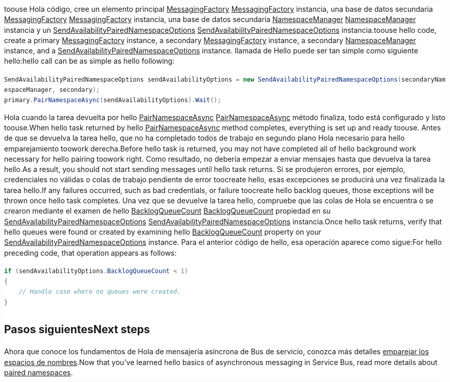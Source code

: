 <span data-ttu-id="c92ec-233">toouse Hola código, cree un elemento principal [MessagingFactory] [ MessagingFactory] instancia, una base de datos secundaria [MessagingFactory] [ MessagingFactory] instancia, una base de datos secundaria [NamespaceManager] [ NamespaceManager] instancia y un [SendAvailabilityPairedNamespaceOptions] [ SendAvailabilityPairedNamespaceOptions] instancia.</span><span class="sxs-lookup"><span data-stu-id="c92ec-233">toouse hello code, create a primary [MessagingFactory][MessagingFactory] instance, a secondary [MessagingFactory][MessagingFactory] instance, a secondary [NamespaceManager][NamespaceManager] instance, and a [SendAvailabilityPairedNamespaceOptions][SendAvailabilityPairedNamespaceOptions] instance.</span></span> <span data-ttu-id="c92ec-234">llamada de Hello puede ser tan simple como siguiente hello:</span><span class="sxs-lookup"><span data-stu-id="c92ec-234">hello call can be as simple as hello following:</span></span>

```csharp
SendAvailabilityPairedNamespaceOptions sendAvailabilityOptions = new SendAvailabilityPairedNamespaceOptions(secondaryNamespaceManager, secondary);
primary.PairNamespaceAsync(sendAvailabilityOptions).Wait();
```

<span data-ttu-id="c92ec-235">Hola cuando la tarea devuelta por hello [PairNamespaceAsync] [ PairNamespaceAsync] método finaliza, todo está configurado y listo toouse.</span><span class="sxs-lookup"><span data-stu-id="c92ec-235">When hello task returned by hello [PairNamespaceAsync][PairNamespaceAsync] method completes, everything is set up and ready toouse.</span></span> <span data-ttu-id="c92ec-236">Antes de que se devuelva la tarea hello, que no ha completado todos de trabajo en segundo plano Hola necesario para hello emparejamiento toowork derecha.</span><span class="sxs-lookup"><span data-stu-id="c92ec-236">Before hello task is returned, you may not have completed all of hello background work necessary for hello pairing toowork right.</span></span> <span data-ttu-id="c92ec-237">Como resultado, no debería empezar a enviar mensajes hasta que devuelva la tarea hello.</span><span class="sxs-lookup"><span data-stu-id="c92ec-237">As a result, you should not start sending messages until hello task returns.</span></span> <span data-ttu-id="c92ec-238">Si se produjeron errores, por ejemplo, credenciales no válidas o colas de trabajo pendiente de error toocreate hello, esas excepciones se producirá una vez finalizada la tarea hello.</span><span class="sxs-lookup"><span data-stu-id="c92ec-238">If any failures occurred, such as bad credentials, or failure toocreate hello backlog queues, those exceptions will be thrown once hello task completes.</span></span> <span data-ttu-id="c92ec-239">Una vez que se devuelve la tarea hello, compruebe que las colas de Hola se encuentra o se crearon mediante el examen de hello [BacklogQueueCount] [ BacklogQueueCount] propiedad en su [SendAvailabilityPairedNamespaceOptions] [ SendAvailabilityPairedNamespaceOptions] instancia.</span><span class="sxs-lookup"><span data-stu-id="c92ec-239">Once hello task returns, verify that hello queues were found or created by examining hello [BacklogQueueCount][BacklogQueueCount] property on your [SendAvailabilityPairedNamespaceOptions][SendAvailabilityPairedNamespaceOptions] instance.</span></span> <span data-ttu-id="c92ec-240">Para el anterior código de hello, esa operación aparece como sigue:</span><span class="sxs-lookup"><span data-stu-id="c92ec-240">For hello preceding code, that operation appears as follows:</span></span>

```csharp
if (sendAvailabilityOptions.BacklogQueueCount < 1)
{
    // Handle case where no queues were created.
}
```

## <a name="next-steps"></a><span data-ttu-id="c92ec-241">Pasos siguientes</span><span class="sxs-lookup"><span data-stu-id="c92ec-241">Next steps</span></span>
<span data-ttu-id="c92ec-242">Ahora que conoce los fundamentos de Hola de mensajería asíncrona de Bus de servicio, conozca más detalles [emparejar los espacios de nombres][paired namespaces].</span><span class="sxs-lookup"><span data-stu-id="c92ec-242">Now that you've learned hello basics of asynchronous messaging in Service Bus, read more details about [paired namespaces][paired namespaces].</span></span>


[ServerBusyException]: /dotnet/api/microsoft.servicebus.messaging.serverbusyexception
[System.TimeoutException]: https://msdn.microsoft.com/library/system.timeoutexception.aspx
[MessagingException]: /dotnet/api/microsoft.servicebus.messaging.messagingexception
[Best practices for insulating applications against Service Bus outages and disasters]: service-bus-outages-disasters.md
[Microsoft.ServiceBus.Messaging.MessagingFactory]: /dotnet/api/microsoft.servicebus.messaging.messagingfactory
[MessageReceiver]: /dotnet/api/microsoft.servicebus.messaging.messagereceiver
[QueueClient]: /dotnet/api/microsoft.servicebus.messaging.queueclient
[TopicClient]: /dotnet/api/microsoft.servicebus.messaging.topicclient
[Microsoft.ServiceBus.Messaging.PairedNamespaceOptions]: /dotnet/api/microsoft.servicebus.messaging.pairednamespaceoptions
[MessagingFactory]: /dotnet/api/microsoft.servicebus.messaging.messagingfactory
[SendAvailabilityPairedNamespaceOptions]: /dotnet/api/microsoft.servicebus.messaging.sendavailabilitypairednamespaceoptions
[NamespaceManager]: /dotnet/api/microsoft.servicebus.namespacemanager
[PairNamespaceAsync]: /dotnet/api/microsoft.servicebus.messaging.messagingfactory#Microsoft_ServiceBus_Messaging_MessagingFactory_PairNamespaceAsync_Microsoft_ServiceBus_Messaging_PairedNamespaceOptions_
[EnableSyphon]: /dotnet/api/microsoft.servicebus.messaging.sendavailabilitypairednamespaceoptions#Microsoft_ServiceBus_Messaging_SendAvailabilityPairedNamespaceOptions_EnableSyphon
[System.TimeSpan.Zero]: https://msdn.microsoft.com/library/system.timespan.zero.aspx
[IsTransient]: /dotnet/api/microsoft.servicebus.messaging.messagingexception#Microsoft_ServiceBus_Messaging_MessagingException_IsTransient
[UnauthorizedAccessException]: https://msdn.microsoft.com/library/system.unauthorizedaccessexception.aspx
[BacklogQueueCount]: /dotnet/api/microsoft.servicebus.messaging.sendavailabilitypairednamespaceoptions?redirectedfrom=MSDN#Microsoft_ServiceBus_Messaging_SendAvailabilityPairedNamespaceOptions_BacklogQueueCount
[paired namespaces]: service-bus-paired-namespaces.md